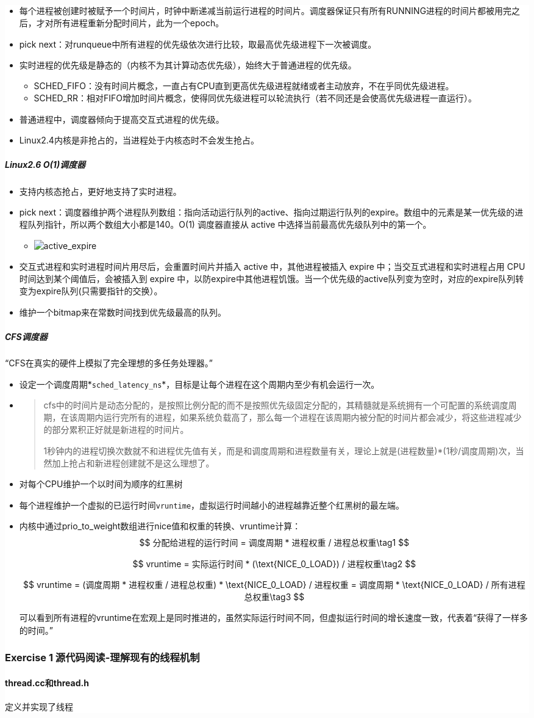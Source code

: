 - 每个进程被创建时被赋予一个时间片，时钟中断递减当前运行进程的时间片。调度器保证只有所有RUNNING进程的时间片都被用完之后，才对所有进程重新分配时间片，此为一个epoch。
- pick next：对runqueue中所有进程的优先级依次进行比较，取最高优先级进程下一次被调度。

- 实时进程的优先级是静态的（内核不为其计算动态优先级），始终大于普通进程的优先级。
  - SCHED_FIFO：没有时间片概念，一直占有CPU直到更高优先级进程就绪或者主动放弃，不在乎同优先级进程。
  - SCHED_RR：相对FIFO增加时间片概念，使得同优先级进程可以轮流执行（若不同还是会使高优先级进程一直运行）。
- 普通进程中，调度器倾向于提高交互式进程的优先级。
- Linux2.4内核是非抢占的，当进程处于内核态时不会发生抢占。

##### Linux2.6 O(1)调度器

- 支持内核态抢占，更好地支持了实时进程。
- pick next：调度器维护两个进程队列数组：指向活动运行队列的active、指向过期运行队列的expire。数组中的元素是某一优先级的进程队列指针，所以两个数组大小都是140。O(1) 调度器直接从 active 中选择当前最高优先级队列中的第一个。
  - ![active_expire](/Users/yzh/Desktop/active_expire.gif)
- 交互式进程和实时进程时间片用尽后，会重置时间片并插入 active 中，其他进程被插入 expire 中；当交互式进程和实时进程占用 CPU 时间达到某个阈值后，会被插入到 expire 中，以防expire中其他进程饥饿。当一个优先级的active队列变为空时，对应的expire队列转变为expire队列(只需要指针的交换）。

- 维护一个bitmap来在常数时间找到优先级最高的队列。

##### CFS调度器

“CFS在真实的硬件上模拟了完全理想的多任务处理器。”

- 设定一个调度周期*`sched_latency_ns`*，目标是让每个进程在这个周期内至少有机会运行一次。

- > cfs中的时间片是动态分配的，是按照比例分配的而不是按照优先级固定分配的，其精髓就是系统拥有一个可配置的系统调度周期，在该周期内运行完所有的进程，如果系统负载高了，那么每一个进程在该周期内被分配的时间片都会减少，将这些进程减少的部分累积正好就是新进程的时间片。
  >
  > 1秒钟内的进程切换次数就不和进程优先值有关，而是和调度周期和进程数量有关，理论上就是(进程数量)*(1秒/调度周期)次，当然加上抢占和新进程创建就不是这么理想了。

- 对每个CPU维护一个以时间为顺序的红黑树

- 每个进程维护一个虚拟的已运行时间`vruntime`，虚拟运行时间越小的进程越靠近整个红黑树的最左端。

- 内核中通过prio_to_weight数组进行nice值和权重的转换、vruntime计算：
  $$
  分配给进程的运行时间 = 调度周期 * 进程权重 / 进程总权重\tag1
  $$

  $$
  vruntime = 实际运行时间 * (\text{NICE_0_LOAD}) / 进程权重\tag2
  $$

  $$
  vruntime = (调度周期 * 进程权重 / 进程总权重) * \text{NICE_0_LOAD} / 进程权重 = 调度周期 * \text{NICE_0_LOAD} / 所有进程总权重\tag3
  $$

  可以看到所有进程的vruntime在宏观上是同时推进的，虽然实际运行时间不同，但虚拟运行时间的增长速度一致，代表着“获得了一样多的时间。”

### Exercise 1 源代码阅读-理解现有的线程机制

#### thread.cc和thread.h

定义并实现了线程
